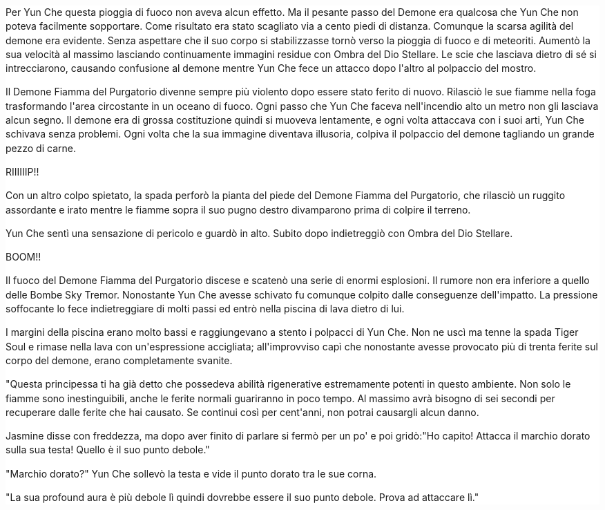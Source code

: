 
Per Yun Che questa pioggia di fuoco non aveva alcun effetto. Ma il pesante passo del Demone era qualcosa che Yun Che non poteva facilmente sopportare. Come risultato era stato scagliato via a cento piedi di distanza. Comunque la scarsa agilità del demone era evidente. Senza aspettare che il suo corpo si stabilizzasse tornò verso la pioggia di fuoco e di meteoriti. Aumentò la sua velocità al massimo lasciando continuamente immagini residue con Ombra del Dio Stellare. Le scie che lasciava dietro di sé si intrecciarono, causando confusione al demone mentre Yun Che fece un attacco dopo l'altro al polpaccio del mostro.


Il Demone Fiamma del Purgatorio divenne sempre più violento dopo essere stato ferito di nuovo. Rilasciò le sue fiamme nella foga trasformando l'area circostante in un oceano di fuoco. Ogni passo che Yun Che faceva nell'incendio alto un metro non gli lasciava alcun segno. Il demone era di grossa costituzione quindi si muoveva lentamente, e ogni volta attaccava con i suoi arti, Yun Che schivava senza problemi.
Ogni volta che la sua immagine diventava illusoria, colpiva il polpaccio del demone tagliando un grande pezzo di carne.


RIIIIIIP!!


Con un altro colpo spietato, la spada perforò la pianta del piede del Demone Fiamma del Purgatorio, che rilasciò un ruggito assordante e irato mentre le fiamme sopra il suo pugno destro divamparono prima di colpire il terreno.


Yun Che sentì una sensazione di pericolo e guardò in alto. Subito dopo indietreggiò con Ombra del Dio Stellare.


BOOM!!


Il fuoco del Demone Fiamma del Purgatorio discese e scatenò una serie di enormi esplosioni. Il rumore non era inferiore a quello delle Bombe Sky Tremor. Nonostante Yun Che avesse schivato fu comunque colpito dalle conseguenze dell'impatto. La pressione soffocante lo fece indietreggiare di molti passi ed entrò nella piscina di lava dietro di lui.


I margini della piscina erano molto bassi e raggiungevano a stento i polpacci di Yun Che. Non ne uscì ma tenne la spada Tiger Soul e rimase nella lava con un'espressione accigliata; all'improvviso capì che nonostante avesse provocato più di trenta ferite sul corpo del demone, erano completamente svanite.


"Questa principessa ti ha già detto che possedeva abilità rigenerative estremamente potenti in questo ambiente. Non solo le fiamme sono inestinguibili, anche le ferite normali guariranno in poco tempo. Al massimo avrà bisogno di sei secondi per recuperare dalle ferite che hai causato. Se continui così per cent'anni, non potrai causargli alcun danno.


Jasmine disse con freddezza, ma dopo aver finito di parlare si fermò per un po' e poi gridò:"Ho capito! Attacca il marchio dorato sulla sua testa! Quello è il suo punto debole."


"Marchio dorato?" Yun Che sollevò la testa e vide il punto dorato tra le sue corna.


"La sua profound aura è più debole lì quindi dovrebbe essere il suo punto debole. Prova ad attaccare lì."
